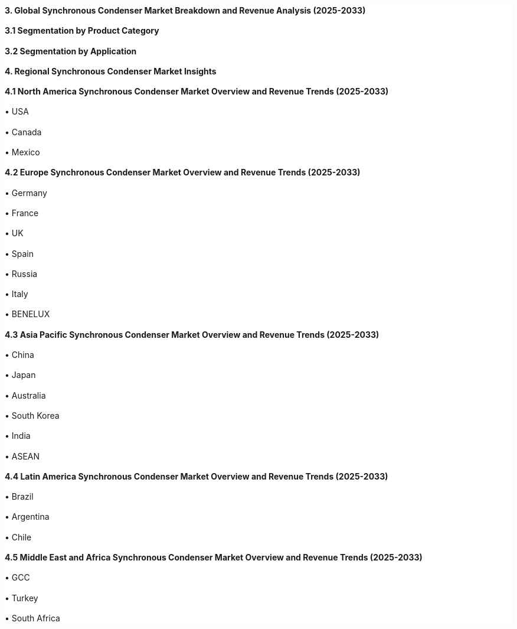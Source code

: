 <strong>3. Global Synchronous Condenser Market Breakdown and Revenue Analysis (2025-2033)</strong>

<strong>3.1 Segmentation by Product Category</strong>

<strong>3.2 Segmentation by Application</strong>

<strong>4. Regional Synchronous Condenser Market Insights</strong>

<strong>4.1 North America Synchronous Condenser Market Overview and Revenue Trends (2025-2033)</strong>

• USA

• Canada

• Mexico

<strong>4.2 Europe Synchronous Condenser Market Overview and Revenue Trends (2025-2033)</strong>

• Germany

• France

• UK

• Spain

• Russia

• Italy

• BENELUX

<strong>4.3 Asia Pacific Synchronous Condenser Market Overview and Revenue Trends (2025-2033)</strong>

• China

• Japan

• Australia

• South Korea

• India

• ASEAN

<strong>4.4 Latin America Synchronous Condenser Market Overview and Revenue Trends (2025-2033)</strong>

• Brazil

• Argentina

• Chile

<strong>4.5 Middle East and Africa Synchronous Condenser Market Overview and Revenue Trends (2025-2033)</strong>

• GCC

• Turkey

• South Africa

